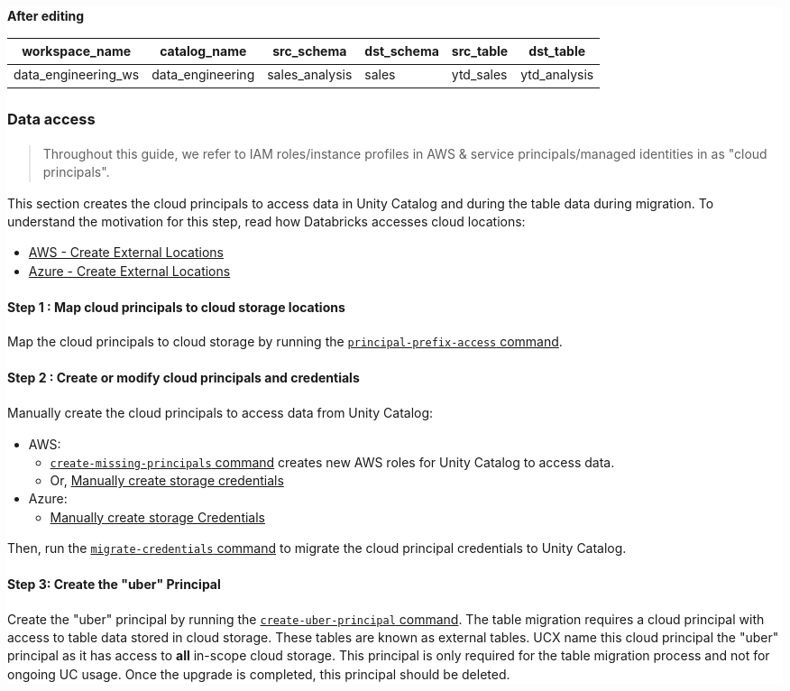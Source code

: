 **After editing**

| **workspace_name**   | **catalog_name** | **src_schema** | **dst_schema** | **src_table** | **dst_table** |
|----------------------|------------------|----------------|----------------|---------------|---------------|
| data_engineering_ws  | data_engineering | sales_analysis      | sales      | ytd_sales        | ytd_analysis        |

### Data access

> Throughout this guide, we refer to IAM roles/instance profiles in AWS & service principals/managed identities in
> as "cloud principals".

This section creates the cloud principals to access data in Unity Catalog and during the table data during migration. To
understand the motivation for this step, read how Databricks accesses cloud locations:
- [AWS - Create External Locations](https://docs.databricks.com/en/connect/unity-catalog/external-locations.html)
- [Azure - Create External Locations](https://learn.microsoft.com/en-us/azure/databricks/connect/unity-catalog/external-locations)

#### Step 1 : Map cloud principals to cloud storage locations

Map the cloud principals to cloud storage by running the
[`principal-prefix-access` command](#principal-prefix-access-command).

#### Step 2 : Create or modify cloud principals and credentials

Manually create the cloud principals to access data from Unity Catalog:

- AWS:
  - [`create-missing-principals` command](#create-missing-principals-command-aws-only) creates new AWS roles for Unity
    Catalog to access data.
  - Or, [Manually create storage credentials](https://docs.databricks.com/en/connect/unity-catalog/storage-credentials.html)
- Azure:
  - [Manually create storage Credentials](https://learn.microsoft.com/en-us/azure/databricks/sql/language-manual/sql-ref-storage-credentials)

Then, run the [`migrate-credentials` command](#migrate-credentials-command) to migrate the cloud principal
credentials to Unity Catalog.

#### Step 3: Create the "uber" Principal

Create the "uber" principal by running the [`create-uber-principal` command](#create-uber-principal-command).
The table migration requires a cloud principal with access to table data stored in cloud storage. These tables are known
as external tables. UCX name this cloud principal the "uber" principal as it has access to **all** in-scope cloud
storage. This principal is only required for the table migration process and not for ongoing UC usage. Once the upgrade
is completed, this principal should be deleted.

